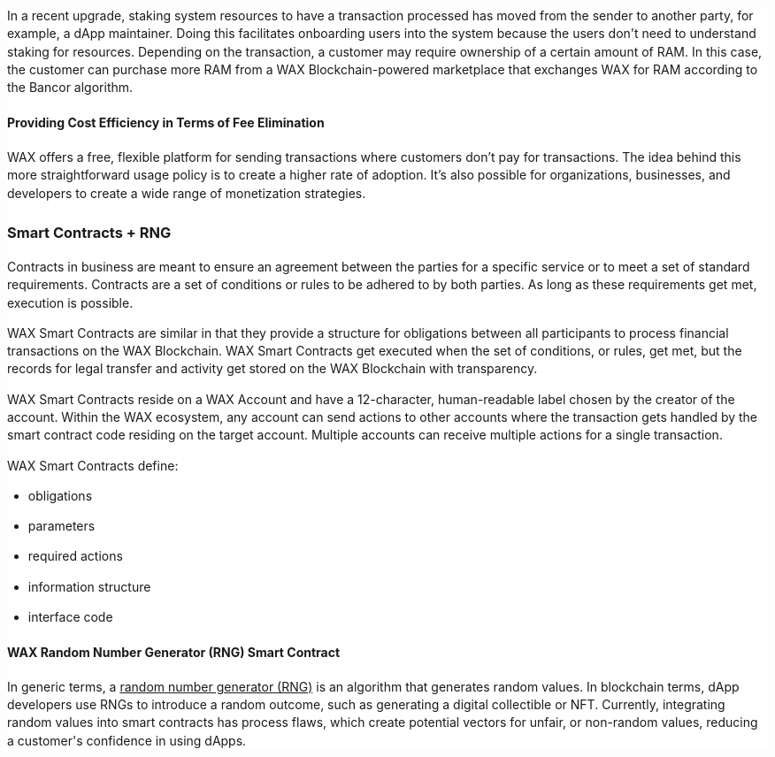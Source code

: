 In a recent upgrade, staking system resources to have a transaction processed has moved from the sender to another party, for example, a dApp maintainer. Doing this facilitates onboarding users into the system because the users don't need to understand staking for resources. Depending on the transaction, a customer may require ownership of a certain amount of RAM. In this case, the customer can purchase more RAM from a WAX Blockchain-powered marketplace that exchanges WAX for RAM according to the Bancor algorithm.



<a id="markdown-providing-cost-efficiency-in-terms-of-fee-elimination" name="providing-cost-efficiency-in-terms-of-fee-elimination"></a>

#### Providing Cost Efficiency in Terms of Fee Elimination
WAX offers a free, flexible platform for sending transactions where customers don’t pay for transactions. The idea behind this more straightforward usage policy is to create a higher rate of adoption. It’s also possible for organizations, businesses, and developers to create a wide range of monetization strategies.



<a id="markdown-smart-contracts--rng" name="smart-contracts--rng"></a>

### Smart Contracts + RNG
Contracts in business are meant to ensure an agreement between the parties for a specific service or to meet a set of standard requirements. Contracts are a set of conditions or rules to be adhered to by both parties. As long as these requirements get met, execution is possible.

WAX Smart Contracts are similar in that they provide a structure for obligations between all participants to process financial transactions on the WAX Blockchain. WAX Smart Contracts get executed when the set of conditions, or rules, get met, but the records for legal transfer and activity get stored on the WAX Blockchain with transparency.

WAX Smart Contracts reside on a WAX Account and have a 12-character, human-readable label chosen by the creator of the account. Within the WAX ecosystem, any account can send actions to other accounts where the transaction gets handled by the smart contract code residing on the target account. Multiple accounts can receive multiple actions for a single transaction.

WAX Smart Contracts define:

-   obligations

-   parameters

-   required actions

-   information structure

-   interface code



<a id="markdown-wax-random-number-generator-rng-smart-contract" name="wax-random-number-generator-rng-smart-contract"></a>

#### WAX Random Number Generator (RNG) Smart Contract
In generic terms, a [random number generator (RNG)](https://en.wikipedia.org/wiki/Random_number_generation) is an algorithm that generates random values. In blockchain terms, dApp developers use RNGs to introduce a random outcome, such as generating a digital collectible or NFT. Currently, integrating random values into smart contracts has process flaws, which create potential vectors for unfair, or non-random values, reducing a customer's confidence in using dApps.
